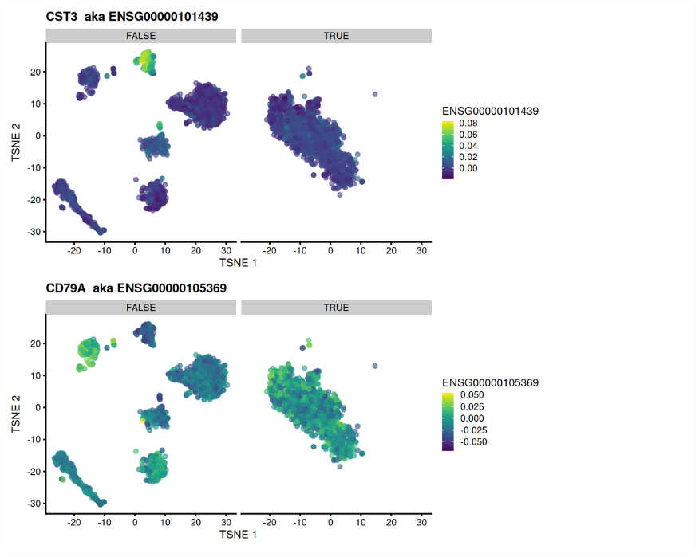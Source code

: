 <img src="dataSetIntegration_PBMMC_ETV6-RUNX1_files/figure-html/idPbmmcClu_barPlotPropPbmmcTsneThd050CellTypeMarkers_dsi{{setSuf}}_PBMMC_ETV6-RUNX1-1.png" width="672" /><img src="dataSetIntegration_PBMMC_ETV6-RUNX1_files/figure-html/idPbmmcClu_barPlotPropPbmmcTsneThd050CellTypeMarkers_dsi{{setSuf}}_PBMMC_ETV6-RUNX1-2.png" width="672" />